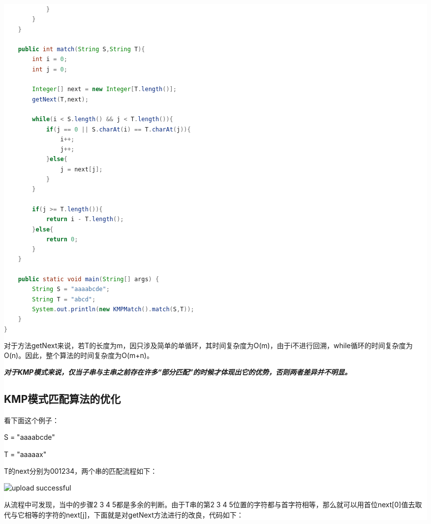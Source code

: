 ```java
            }
        }
    }

    public int match(String S,String T){
        int i = 0;
        int j = 0;

        Integer[] next = new Integer[T.length()];
        getNext(T,next);

        while(i < S.length() && j < T.length()){
            if(j == 0 || S.charAt(i) == T.charAt(j)){
                i++;
                j++;
            }else{
                j = next[j];
            }
        }

        if(j >= T.length()){
            return i - T.length();
        }else{
            return 0;
        }
    }

    public static void main(String[] args) {
        String S = "aaaabcde";
        String T = "abcd";
        System.out.println(new KMPMatch().match(S,T));
    }
}

```

对于方法getNext来说，若T的长度为m，因只涉及简单的单循环，其时间复杂度为O(m)，由于i不进行回溯，while循环的时间复杂度为O(n)。因此，整个算法的时间复杂度为O(m+n)。

***对于KMP模式来说，仅当子串与主串之前存在许多“部分匹配”的时候才体现出它的优势，否则两者差异并不明显。***

## KMP模式匹配算法的优化

看下面这个例子：

S = "aaaabcde"

T = "aaaaax"

T的next分别为001234，两个串的匹配流程如下：

![upload successful](/images/pasted-87.png)

从流程中可发现，当中的步骤2 3 4 5都是多余的判断。由于T串的第2  3 4 5位置的字符都与首字符相等，那么就可以用首位next[0]值去取代与它相等的字符的next[j]，下面就是对getNext方法进行的改良，代码如下：
